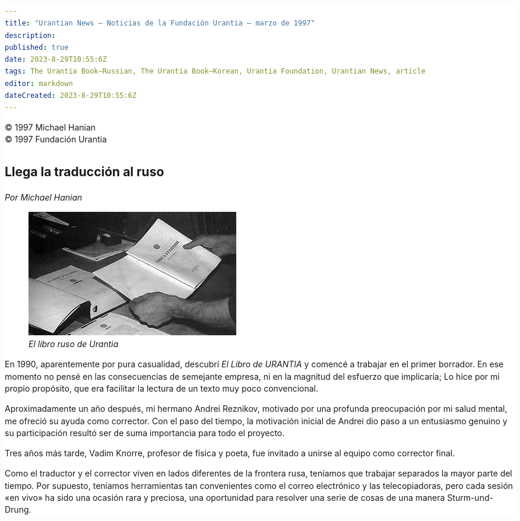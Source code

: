 ```yaml
---
title: "Urantian News — Noticias de la Fundación Urantia — marzo de 1997"
description: 
published: true
date: 2023-8-29T10:55:6Z
tags: The Urantia Book—Russian, The Urantia Book—Korean, Urantia Foundation, Urantian News, article
editor: markdown
dateCreated: 2023-8-29T10:55:6Z
---
```


<p class="v-card v-sheet theme--light gray lighten-3 px-2">© 1997 Michael Hanian<br>© 1997 Fundación Urantia</p>



## Llega la traducción al ruso

_Por Michael Hanian_

<figure id="Figure_1" class="image urantiapedia image-style-align-right">
<img src="/image/article/UF_Urantian/Russian-Urantia-Book-Volume-16-Issue-1-Spring-1997-350x208.jpg">
<figcaption><em>El libro ruso de Urantia</em></figcaption>
</figure>

En 1990, aparentemente por pura casualidad, descubrí _El Libro de URANTIA_ y comencé a trabajar en el primer borrador. En ese momento no pensé en las consecuencias de semejante empresa, ni en la magnitud del esfuerzo que implicaría; Lo hice por mi propio propósito, que era facilitar la lectura de un texto muy poco convencional.

Aproximadamente un año después, mi hermano Andrei Reznikov, motivado por una profunda preocupación por mi salud mental, me ofreció su ayuda como corrector. Con el paso del tiempo, la motivación inicial de Andrei dio paso a un entusiasmo genuino y su participación resultó ser de suma importancia para todo el proyecto.

Tres años más tarde, Vadim Knorre, profesor de física y poeta, fue invitado a unirse al equipo como corrector final.

Como el traductor y el corrector viven en lados diferentes de la frontera rusa, teníamos que trabajar separados la mayor parte del tiempo. Por supuesto, teníamos herramientas tan convenientes como el correo electrónico y las telecopiadoras, pero cada sesión «en vivo» ha sido una ocasión rara y preciosa, una oportunidad para resolver una serie de cosas de una manera Sturm-und-Drung.
